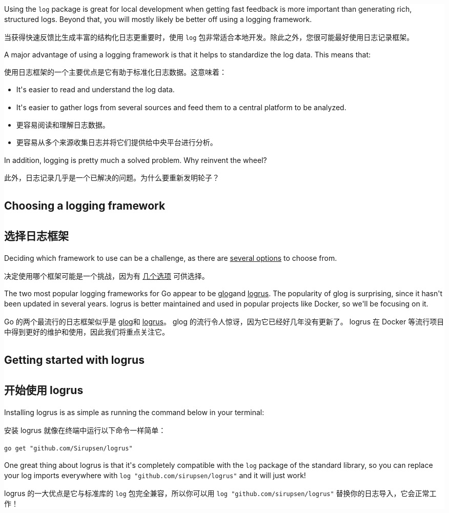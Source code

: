 Using the `log` package is great for local development  when getting fast feedback is more important than generating rich,  structured logs. Beyond that, you will mostly likely be better off using a logging framework.

当获得快速反馈比生成丰富的结构化日志更重要时，使用 `log` 包非常适合本地开发。除此之外，您很可能最好使用日志记录框架。

A major advantage of using a logging framework is that it helps to standardize the log data. This means that:

使用日志框架的一个主要优点是它有助于标准化日志数据。这意味着：

- It's easier to read and understand the log data.
- It's easier to gather logs from several sources and feed them to a central platform to be analyzed.

- 更容易阅读和理解日志数据。
- 更容易从多个来源收集日志并将它们提供给中央平台进行分析。

In addition, logging is pretty much a solved problem. Why reinvent the wheel?

此外，日志记录几乎是一个已解决的问题。为什么要重新发明轮子？

## Choosing a logging framework

## 选择日志框架

Deciding which framework to use can be a challenge, as there are [several options](https://github.com/avelino/awesome-go#logging) to choose from.

决定使用哪个框架可能是一个挑战，因为有 [几个选项](https://github.com/avelino/awesome-go#logging) 可供选择。

The two most popular logging frameworks for Go appear to be [glog](https://github.com/golang/glog)and [logrus](https://github.com/Sirupsen/logrus). The popularity of glog is surprising, since it hasn't been updated in  several years. logrus is better maintained and used in popular projects  like Docker, so we'll be focusing on it.

Go 的两个最流行的日志框架似乎是 [glog](https://github.com/golang/glog)和 [logrus](https://github.com/Sirupsen/logrus)。 glog 的流行令人惊讶，因为它已经好几年没有更新了。 logrus 在 Docker 等流行项目中得到更好的维护和使用，因此我们将重点关注它。

## Getting started with logrus

## 开始使用 logrus

Installing logrus is as simple as running the command below in your terminal:

安装 logrus 就像在终端中运行以下命令一样简单：

```
go get "github.com/Sirupsen/logrus"
```


One great thing about logrus is that it's completely compatible with the `log` package of the standard library, so you can replace your log imports everywhere with `log "github.com/sirupsen/logrus"` and it will just work!

logrus 的一大优点是它与标准库的 `log` 包完全兼容，所以你可以用 `log "github.com/sirupsen/logrus"` 替换你的日志导入，它会正常工作！
